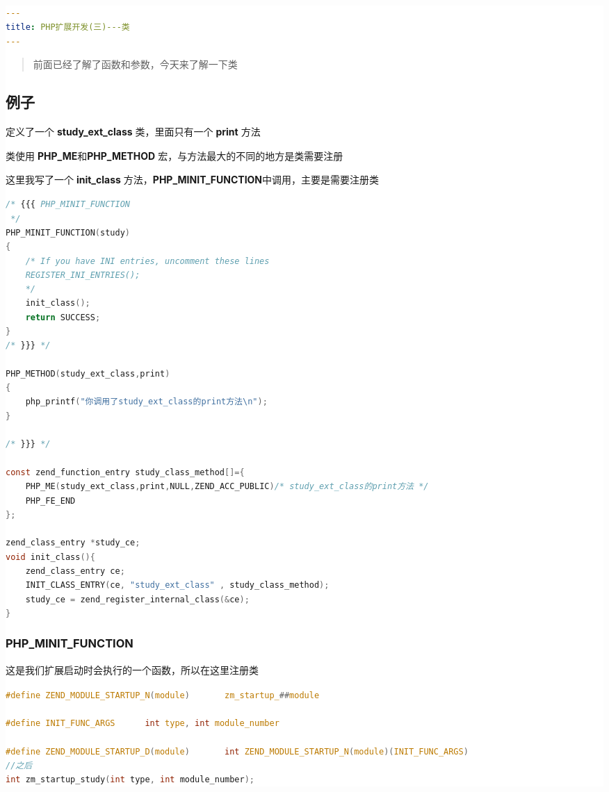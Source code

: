```yaml
---
title: PHP扩展开发(三)---类
---
```


> 前面已经了解了函数和参数，今天来了解一下类

## 例子

定义了一个 **study_ext_class** 类，里面只有一个 **print** 方法

类使用 **PHP_ME**和**PHP_METHOD** 宏，与方法最大的不同的地方是类需要注册

这里我写了一个 **init_class** 方法，**PHP_MINIT_FUNCTION**中调用，主要是需要注册类

```c
/* {{{ PHP_MINIT_FUNCTION
 */
PHP_MINIT_FUNCTION(study)
{
	/* If you have INI entries, uncomment these lines
	REGISTER_INI_ENTRIES();
	*/
	init_class();
	return SUCCESS;
}
/* }}} */

PHP_METHOD(study_ext_class,print)
{
	php_printf("你调用了study_ext_class的print方法\n");
}

/* }}} */

const zend_function_entry study_class_method[]={
	PHP_ME(study_ext_class,print,NULL,ZEND_ACC_PUBLIC)/* study_ext_class的print方法 */
	PHP_FE_END
};

zend_class_entry *study_ce;
void init_class(){
	zend_class_entry ce;
	INIT_CLASS_ENTRY(ce, "study_ext_class" , study_class_method);
    study_ce = zend_register_internal_class(&ce);
}
```

### PHP_MINIT_FUNCTION

这是我们扩展启动时会执行的一个函数，所以在这里注册类

```c
#define ZEND_MODULE_STARTUP_N(module)       zm_startup_##module

#define INIT_FUNC_ARGS		int type, int module_number

#define ZEND_MODULE_STARTUP_D(module)		int ZEND_MODULE_STARTUP_N(module)(INIT_FUNC_ARGS)
//之后
int zm_startup_study(int type, int module_number);
```
